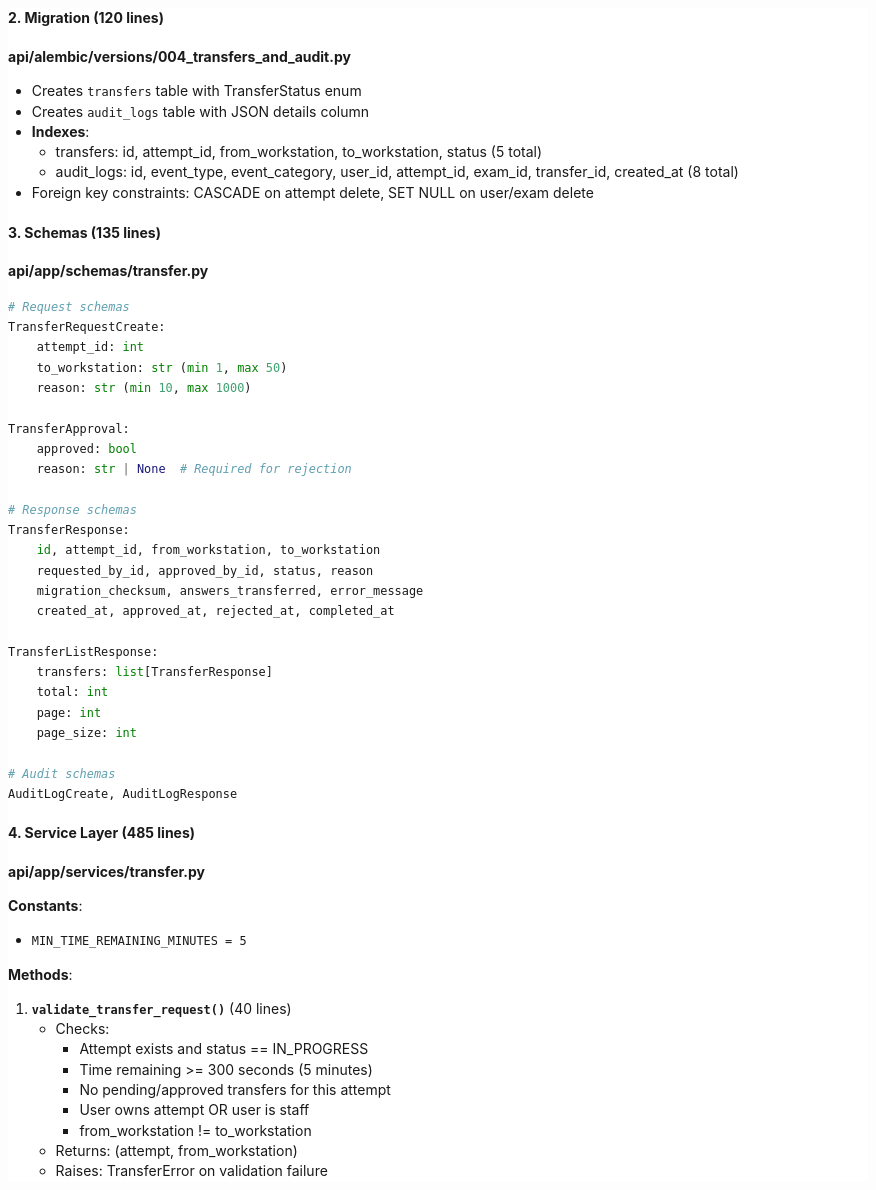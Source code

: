#### 2. **Migration** (120 lines)

**api/alembic/versions/004_transfers_and_audit.py**
- Creates `transfers` table with TransferStatus enum
- Creates `audit_logs` table with JSON details column
- **Indexes**:
  - transfers: id, attempt_id, from_workstation, to_workstation, status (5 total)
  - audit_logs: id, event_type, event_category, user_id, attempt_id, exam_id, transfer_id, created_at (8 total)
- Foreign key constraints: CASCADE on attempt delete, SET NULL on user/exam delete

#### 3. **Schemas** (135 lines)

**api/app/schemas/transfer.py**
```python
# Request schemas
TransferRequestCreate:
    attempt_id: int
    to_workstation: str (min 1, max 50)
    reason: str (min 10, max 1000)

TransferApproval:
    approved: bool
    reason: str | None  # Required for rejection

# Response schemas
TransferResponse:
    id, attempt_id, from_workstation, to_workstation
    requested_by_id, approved_by_id, status, reason
    migration_checksum, answers_transferred, error_message
    created_at, approved_at, rejected_at, completed_at

TransferListResponse:
    transfers: list[TransferResponse]
    total: int
    page: int
    page_size: int

# Audit schemas
AuditLogCreate, AuditLogResponse
```

#### 4. **Service Layer** (485 lines)

**api/app/services/transfer.py**

**Constants**:
- `MIN_TIME_REMAINING_MINUTES = 5`

**Methods**:

1. **`validate_transfer_request()`** (40 lines)
   - Checks:
     - Attempt exists and status == IN_PROGRESS
     - Time remaining >= 300 seconds (5 minutes)
     - No pending/approved transfers for this attempt
     - User owns attempt OR user is staff
     - from_workstation != to_workstation
   - Returns: (attempt, from_workstation)
   - Raises: TransferError on validation failure
